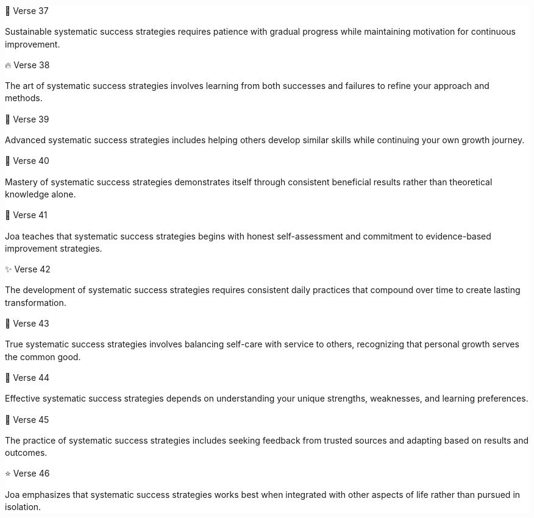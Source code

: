 <div class="verse">
<span class="verse-number">🌈 Verse 37</span>
<p class="verse-text">Sustainable systematic success strategies requires patience with gradual progress while maintaining motivation for continuous improvement.</p>
</div>

<div class="verse">
<span class="verse-number">🔥 Verse 38</span>
<p class="verse-text">The art of systematic success strategies involves learning from both successes and failures to refine your approach and methods.</p>
</div>

<div class="verse">
<span class="verse-number">💝 Verse 39</span>
<p class="verse-text">Advanced systematic success strategies includes helping others develop similar skills while continuing your own growth journey.</p>
</div>

<div class="verse">
<span class="verse-number">🎨 Verse 40</span>
<p class="verse-text">Mastery of systematic success strategies demonstrates itself through consistent beneficial results rather than theoretical knowledge alone.</p>
</div>

<div class="verse">
<span class="verse-number">💫 Verse 41</span>
<p class="verse-text">Joa teaches that systematic success strategies begins with honest self-assessment and commitment to evidence-based improvement strategies.</p>
</div>

<div class="verse">
<span class="verse-number">✨ Verse 42</span>
<p class="verse-text">The development of systematic success strategies requires consistent daily practices that compound over time to create lasting transformation.</p>
</div>

<div class="verse">
<span class="verse-number">🌟 Verse 43</span>
<p class="verse-text">True systematic success strategies involves balancing self-care with service to others, recognizing that personal growth serves the common good.</p>
</div>

<div class="verse">
<span class="verse-number">🎯 Verse 44</span>
<p class="verse-text">Effective systematic success strategies depends on understanding your unique strengths, weaknesses, and learning preferences.</p>
</div>

<div class="verse">
<span class="verse-number">💎 Verse 45</span>
<p class="verse-text">The practice of systematic success strategies includes seeking feedback from trusted sources and adapting based on results and outcomes.</p>
</div>

<div class="verse">
<span class="verse-number">⭐ Verse 46</span>
<p class="verse-text">Joa emphasizes that systematic success strategies works best when integrated with other aspects of life rather than pursued in isolation.</p>
</div>
